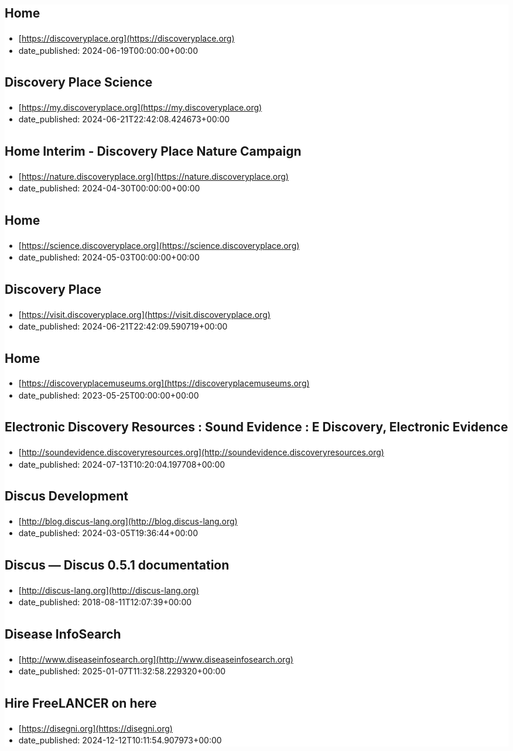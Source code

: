  ## Home
 - [https://discoveryplace.org](https://discoveryplace.org)
 - date_published: 2024-06-19T00:00:00+00:00

 ## Discovery Place Science
 - [https://my.discoveryplace.org](https://my.discoveryplace.org)
 - date_published: 2024-06-21T22:42:08.424673+00:00

 ## Home Interim - Discovery Place Nature Campaign
 - [https://nature.discoveryplace.org](https://nature.discoveryplace.org)
 - date_published: 2024-04-30T00:00:00+00:00

 ## Home
 - [https://science.discoveryplace.org](https://science.discoveryplace.org)
 - date_published: 2024-05-03T00:00:00+00:00

 ## Discovery Place
 - [https://visit.discoveryplace.org](https://visit.discoveryplace.org)
 - date_published: 2024-06-21T22:42:09.590719+00:00

 ## Home
 - [https://discoveryplacemuseums.org](https://discoveryplacemuseums.org)
 - date_published: 2023-05-25T00:00:00+00:00

 ## Electronic Discovery Resources : Sound Evidence : E Discovery, Electronic Evidence
 - [http://soundevidence.discoveryresources.org](http://soundevidence.discoveryresources.org)
 - date_published: 2024-07-13T10:20:04.197708+00:00

 ## Discus Development
 - [http://blog.discus-lang.org](http://blog.discus-lang.org)
 - date_published: 2024-03-05T19:36:44+00:00

 ## Discus — Discus 0.5.1 documentation
 - [http://discus-lang.org](http://discus-lang.org)
 - date_published: 2018-08-11T12:07:39+00:00

 ## Disease InfoSearch
 - [http://www.diseaseinfosearch.org](http://www.diseaseinfosearch.org)
 - date_published: 2025-01-07T11:32:58.229320+00:00

 ## Hire FreeLANCER on here
 - [https://disegni.org](https://disegni.org)
 - date_published: 2024-12-12T10:11:54.907973+00:00
